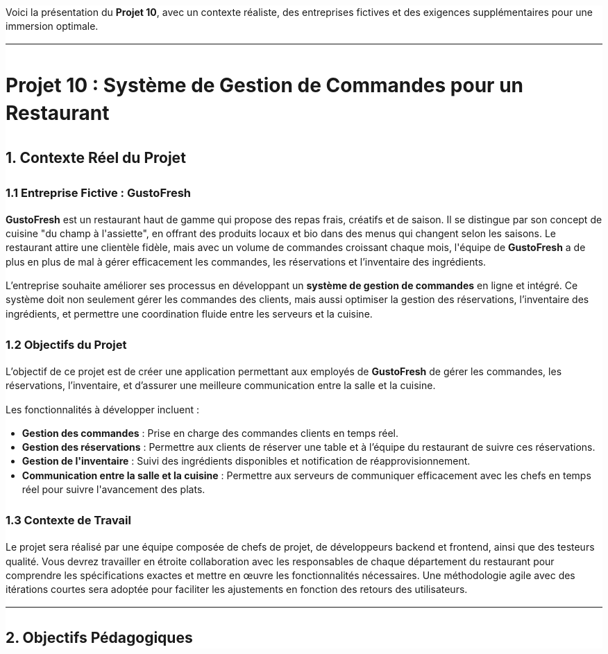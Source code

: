Voici la présentation du **Projet 10**, avec un contexte réaliste, des entreprises fictives et des exigences supplémentaires pour une immersion optimale.

---

# **Projet 10 : Système de Gestion de Commandes pour un Restaurant**

## 1. Contexte Réel du Projet

### 1.1 Entreprise Fictive : **GustoFresh**

**GustoFresh** est un restaurant haut de gamme qui propose des repas frais, créatifs et de saison. Il se distingue par son concept de cuisine "du champ à l'assiette", en offrant des produits locaux et bio dans des menus qui changent selon les saisons. Le restaurant attire une clientèle fidèle, mais avec un volume de commandes croissant chaque mois, l'équipe de **GustoFresh** a de plus en plus de mal à gérer efficacement les commandes, les réservations et l’inventaire des ingrédients.

L’entreprise souhaite améliorer ses processus en développant un **système de gestion de commandes** en ligne et intégré. Ce système doit non seulement gérer les commandes des clients, mais aussi optimiser la gestion des réservations, l’inventaire des ingrédients, et permettre une coordination fluide entre les serveurs et la cuisine.

### 1.2 Objectifs du Projet

L’objectif de ce projet est de créer une application permettant aux employés de **GustoFresh** de gérer les commandes, les réservations, l’inventaire, et d’assurer une meilleure communication entre la salle et la cuisine.

Les fonctionnalités à développer incluent :

- **Gestion des commandes** : Prise en charge des commandes clients en temps réel.
- **Gestion des réservations** : Permettre aux clients de réserver une table et à l’équipe du restaurant de suivre ces réservations.
- **Gestion de l'inventaire** : Suivi des ingrédients disponibles et notification de réapprovisionnement.
- **Communication entre la salle et la cuisine** : Permettre aux serveurs de communiquer efficacement avec les chefs en temps réel pour suivre l'avancement des plats.

### 1.3 Contexte de Travail

Le projet sera réalisé par une équipe composée de chefs de projet, de développeurs backend et frontend, ainsi que des testeurs qualité. Vous devrez travailler en étroite collaboration avec les responsables de chaque département du restaurant pour comprendre les spécifications exactes et mettre en œuvre les fonctionnalités nécessaires. Une méthodologie agile avec des itérations courtes sera adoptée pour faciliter les ajustements en fonction des retours des utilisateurs.

---

## 2. Objectifs Pédagogiques
